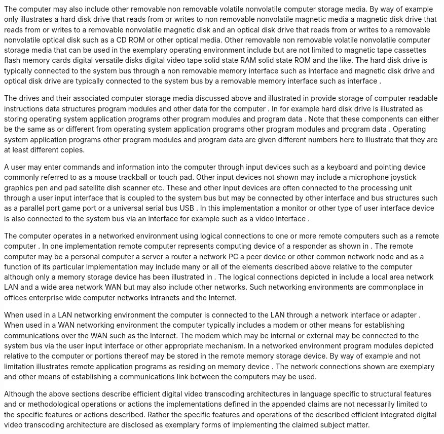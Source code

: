 The computer may also include other removable non removable volatile nonvolatile computer storage media. By way of example only illustrates a hard disk drive that reads from or writes to non removable nonvolatile magnetic media a magnetic disk drive that reads from or writes to a removable nonvolatile magnetic disk and an optical disk drive that reads from or writes to a removable nonvolatile optical disk such as a CD ROM or other optical media. Other removable non removable volatile nonvolatile computer storage media that can be used in the exemplary operating environment include but are not limited to magnetic tape cassettes flash memory cards digital versatile disks digital video tape solid state RAM solid state ROM and the like. The hard disk drive is typically connected to the system bus through a non removable memory interface such as interface and magnetic disk drive and optical disk drive are typically connected to the system bus by a removable memory interface such as interface .

The drives and their associated computer storage media discussed above and illustrated in provide storage of computer readable instructions data structures program modules and other data for the computer . In for example hard disk drive is illustrated as storing operating system application programs other program modules and program data . Note that these components can either be the same as or different from operating system application programs other program modules and program data . Operating system application programs other program modules and program data are given different numbers here to illustrate that they are at least different copies.

A user may enter commands and information into the computer through input devices such as a keyboard and pointing device commonly referred to as a mouse trackball or touch pad. Other input devices not shown may include a microphone joystick graphics pen and pad satellite dish scanner etc. These and other input devices are often connected to the processing unit through a user input interface that is coupled to the system bus but may be connected by other interface and bus structures such as a parallel port game port or a universal serial bus USB . In this implementation a monitor or other type of user interface device is also connected to the system bus via an interface for example such as a video interface .

The computer operates in a networked environment using logical connections to one or more remote computers such as a remote computer . In one implementation remote computer represents computing device of a responder as shown in . The remote computer may be a personal computer a server a router a network PC a peer device or other common network node and as a function of its particular implementation may include many or all of the elements described above relative to the computer although only a memory storage device has been illustrated in . The logical connections depicted in include a local area network LAN and a wide area network WAN but may also include other networks. Such networking environments are commonplace in offices enterprise wide computer networks intranets and the Internet.

When used in a LAN networking environment the computer is connected to the LAN through a network interface or adapter . When used in a WAN networking environment the computer typically includes a modem or other means for establishing communications over the WAN such as the Internet. The modem which may be internal or external may be connected to the system bus via the user input interface or other appropriate mechanism. In a networked environment program modules depicted relative to the computer or portions thereof may be stored in the remote memory storage device. By way of example and not limitation illustrates remote application programs as residing on memory device . The network connections shown are exemplary and other means of establishing a communications link between the computers may be used.

Although the above sections describe efficient digital video transcoding architectures in language specific to structural features and or methodological operations or actions the implementations defined in the appended claims are not necessarily limited to the specific features or actions described. Rather the specific features and operations of the described efficient integrated digital video transcoding architecture are disclosed as exemplary forms of implementing the claimed subject matter.
